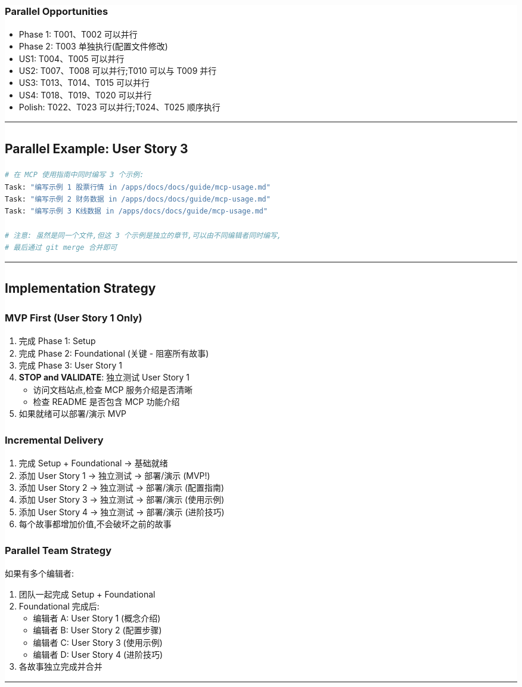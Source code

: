 ### Parallel Opportunities

- Phase 1: T001、T002 可以并行
- Phase 2: T003 单独执行(配置文件修改)
- US1: T004、T005 可以并行
- US2: T007、T008 可以并行;T010 可以与 T009 并行
- US3: T013、T014、T015 可以并行
- US4: T018、T019、T020 可以并行
- Polish: T022、T023 可以并行;T024、T025 顺序执行

---

## Parallel Example: User Story 3

```bash
# 在 MCP 使用指南中同时编写 3 个示例:
Task: "编写示例 1 股票行情 in /apps/docs/docs/guide/mcp-usage.md"
Task: "编写示例 2 财务数据 in /apps/docs/docs/guide/mcp-usage.md"
Task: "编写示例 3 K线数据 in /apps/docs/docs/guide/mcp-usage.md"

# 注意: 虽然是同一个文件,但这 3 个示例是独立的章节,可以由不同编辑者同时编写,
# 最后通过 git merge 合并即可
```

---

## Implementation Strategy

### MVP First (User Story 1 Only)

1. 完成 Phase 1: Setup
2. 完成 Phase 2: Foundational (关键 - 阻塞所有故事)
3. 完成 Phase 3: User Story 1
4. **STOP and VALIDATE**: 独立测试 User Story 1
   - 访问文档站点,检查 MCP 服务介绍是否清晰
   - 检查 README 是否包含 MCP 功能介绍
5. 如果就绪可以部署/演示 MVP

### Incremental Delivery

1. 完成 Setup + Foundational → 基础就绪
2. 添加 User Story 1 → 独立测试 → 部署/演示 (MVP!)
3. 添加 User Story 2 → 独立测试 → 部署/演示 (配置指南)
4. 添加 User Story 3 → 独立测试 → 部署/演示 (使用示例)
5. 添加 User Story 4 → 独立测试 → 部署/演示 (进阶技巧)
6. 每个故事都增加价值,不会破坏之前的故事

### Parallel Team Strategy

如果有多个编辑者:

1. 团队一起完成 Setup + Foundational
2. Foundational 完成后:
   - 编辑者 A: User Story 1 (概念介绍)
   - 编辑者 B: User Story 2 (配置步骤)
   - 编辑者 C: User Story 3 (使用示例)
   - 编辑者 D: User Story 4 (进阶技巧)
3. 各故事独立完成并合并

---